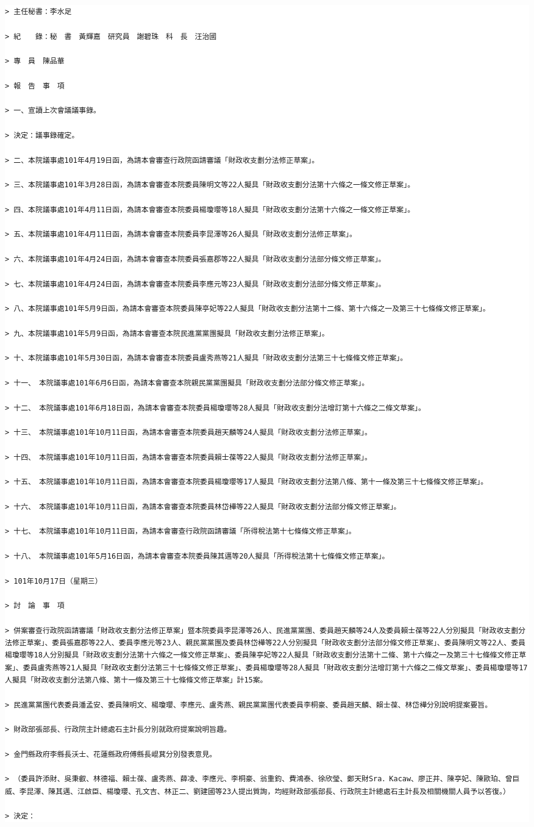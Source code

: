     > 主任秘書：李水足

    > 紀　　錄：秘　書　黃輝嘉　研究員　謝碧珠　科　長　汪治國

    > 專　員　陳品華

    > 報　告　事　項

    > 一、宣讀上次會議議事錄。

    > 決定：議事錄確定。

    > 二、本院議事處101年4月19日函，為請本會審查行政院函請審議「財政收支劃分法修正草案」。

    > 三、本院議事處101年3月28日函，為請本會審查本院委員陳明文等22人擬具「財政收支劃分法第十六條之一條文修正草案」。

    > 四、本院議事處101年4月11日函，為請本會審查本院委員楊瓊瓔等18人擬具「財政收支劃分法第十六條之一條文修正草案」。

    > 五、本院議事處101年4月11日函，為請本會審查本院委員李昆澤等26人擬具「財政收支劃分法修正草案」。

    > 六、本院議事處101年4月24日函，為請本會審查本院委員張嘉郡等22人擬具「財政收支劃分法部分條文修正草案」。

    > 七、本院議事處101年4月24日函，為請本會審查本院委員李應元等23人擬具「財政收支劃分法部分條文修正草案」。

    > 八、本院議事處101年5月9日函，為請本會審查本院委員陳亭妃等22人擬具「財政收支劃分法第十二條、第十六條之一及第三十七條條文修正草案」。

    > 九、本院議事處101年5月9日函，為請本會審查本院民進黨黨團擬具「財政收支劃分法修正草案」。

    > 十、本院議事處101年5月30日函，為請本會審查本院委員盧秀燕等21人擬具「財政收支劃分法第三十七條條文修正草案」。

    > 十一、　本院議事處101年6月6日函，為請本會審查本院親民黨黨團擬具「財政收支劃分法部分條文修正草案」。

    > 十二、　本院議事處101年6月18日函，為請本會審查本院委員楊瓊瓔等28人擬具「財政收支劃分法增訂第十六條之二條文草案」。

    > 十三、　本院議事處101年10月11日函，為請本會審查本院委員趙天麟等24人擬具「財政收支劃分法修正草案」。

    > 十四、　本院議事處101年10月11日函，為請本會審查本院委員賴士葆等22人擬具「財政收支劃分法修正草案」。

    > 十五、　本院議事處101年10月11日函，為請本會審查本院委員楊瓊瓔等17人擬具「財政收支劃分法第八條、第十一條及第三十七條條文修正草案」。

    > 十六、　本院議事處101年10月11日函，為請本會審查本院委員林岱樺等22人擬具「財政收支劃分法部分條文修正草案」。

    > 十七、　本院議事處101年10月11日函，為請本會審查行政院函請審議「所得稅法第十七條條文修正草案」。

    > 十八、　本院議事處101年5月16日函，為請本會審查本院委員陳其邁等20人擬具「所得稅法第十七條條文修正草案」。

    > 101年10月17日（星期三）

    > 討　論　事　項

    > 併案審查行政院函請審議「財政收支劃分法修正草案」暨本院委員李昆澤等26人、民進黨黨團、委員趙天麟等24人及委員賴士葆等22人分別擬具「財政收支劃分法修正草案」、委員張嘉郡等22人、委員李應元等23人、親民黨黨團及委員林岱樺等22人分別擬具「財政收支劃分法部分條文修正草案」、委員陳明文等22人、委員楊瓊瓔等18人分別擬具「財政收支劃分法第十六條之一條文修正草案」、委員陳亭妃等22人擬具「財政收支劃分法第十二條、第十六條之一及第三十七條條文修正草案」、委員盧秀燕等21人擬具「財政收支劃分法第三十七條條文修正草案」、委員楊瓊瓔等28人擬具「財政收支劃分法增訂第十六條之二條文草案」、委員楊瓊瓔等17人擬具「財政收支劃分法第八條、第十一條及第三十七條條文修正草案」計15案。

    > 民進黨黨團代表委員潘孟安、委員陳明文、楊瓊瓔、李應元、盧秀燕、親民黨黨團代表委員李桐豪、委員趙天麟、賴士葆、林岱樺分別說明提案要旨。

    > 財政部張部長、行政院主計總處石主計長分別就政府提案說明旨趣。

    > 金門縣政府李縣長沃士、花蓮縣政府傅縣長崐萁分別發表意見。

    > （委員許添財、吳秉叡、林德福、賴士葆、盧秀燕、薛凌、李應元、李桐豪、翁重鈞、費鴻泰、徐欣瑩、鄭天財Sra．Kacaw、廖正井、陳亭妃、陳歐珀、曾巨威、李昆澤、陳其邁、江啟臣、楊瓊瓔、孔文吉、林正二、劉建國等23人提出質詢，均經財政部張部長、行政院主計總處石主計長及相關機關人員予以答復。）

    > 決定：
